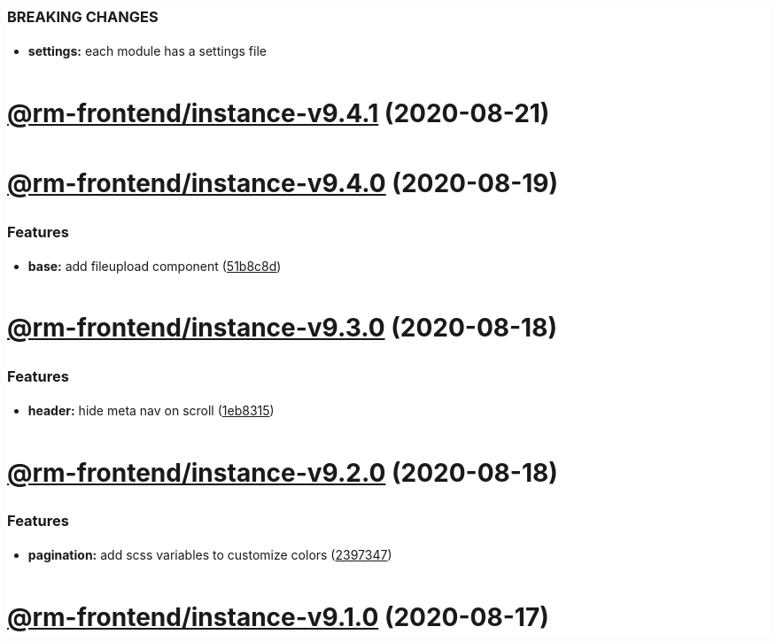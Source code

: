 
### BREAKING CHANGES

* **settings:** each module has a settings file

<a name="@rm-frontend/instance-v9.4.1"></a>
# [@rm-frontend/instance-v9.4.1](https://bitbucket.ruhmesmeile.tools/projects/front/repos/rm-frontend/compare/diff?targetBranch=refs%2Ftags%2Finstance@9.4.0&sourceBranch=refs%2Ftags%2Finstance@9.4.1) (2020-08-21)

<a name="@rm-frontend/instance-v9.4.0"></a>
# [@rm-frontend/instance-v9.4.0](https://bitbucket.ruhmesmeile.tools/projects/front/repos/rm-frontend/compare/diff?targetBranch=refs%2Ftags%2Finstance@9.3.0&sourceBranch=refs%2Ftags%2Finstance@9.4.0) (2020-08-19)


### Features

* **base:** add fileupload component ([51b8c8d](https://bitbucket.ruhmesmeile.tools/projects/front/repos/rm-frontend/commits/51b8c8d))

<a name="@rm-frontend/instance-v9.3.0"></a>
# [@rm-frontend/instance-v9.3.0](https://bitbucket.ruhmesmeile.tools/projects/front/repos/rm-frontend/compare/diff?targetBranch=refs%2Ftags%2Finstance@9.2.0&sourceBranch=refs%2Ftags%2Finstance@9.3.0) (2020-08-18)


### Features

* **header:** hide meta nav on scroll ([1eb8315](https://bitbucket.ruhmesmeile.tools/projects/front/repos/rm-frontend/commits/1eb8315))

<a name="@rm-frontend/instance-v9.2.0"></a>
# [@rm-frontend/instance-v9.2.0](https://bitbucket.ruhmesmeile.tools/projects/front/repos/rm-frontend/compare/diff?targetBranch=refs%2Ftags%2Finstance@9.1.0&sourceBranch=refs%2Ftags%2Finstance@9.2.0) (2020-08-18)


### Features

* **pagination:** add scss variables to customize colors ([2397347](https://bitbucket.ruhmesmeile.tools/projects/front/repos/rm-frontend/commits/2397347))

<a name="@rm-frontend/instance-v9.1.0"></a>
# [@rm-frontend/instance-v9.1.0](https://bitbucket.ruhmesmeile.tools/projects/front/repos/rm-frontend/compare/diff?targetBranch=refs%2Ftags%2Finstance@9.0.3&sourceBranch=refs%2Ftags%2Finstance@9.1.0) (2020-08-17)
